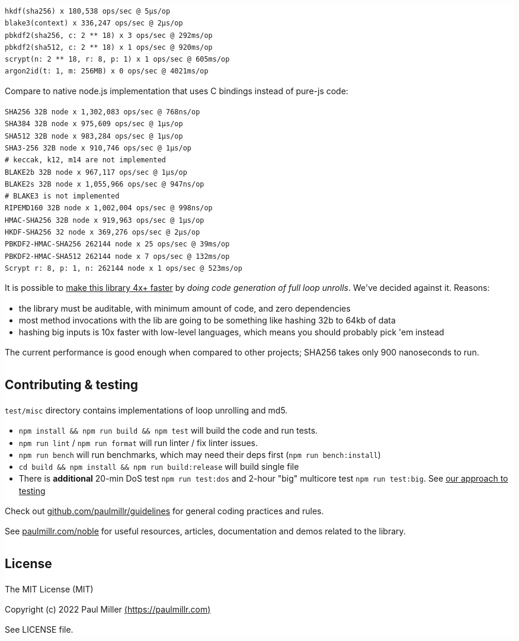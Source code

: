 ```
hkdf(sha256) x 180,538 ops/sec @ 5μs/op
blake3(context) x 336,247 ops/sec @ 2μs/op
pbkdf2(sha256, c: 2 ** 18) x 3 ops/sec @ 292ms/op
pbkdf2(sha512, c: 2 ** 18) x 1 ops/sec @ 920ms/op
scrypt(n: 2 ** 18, r: 8, p: 1) x 1 ops/sec @ 605ms/op
argon2id(t: 1, m: 256MB) x 0 ops/sec @ 4021ms/op
```

Compare to native node.js implementation that uses C bindings instead of pure-js code:

```
SHA256 32B node x 1,302,083 ops/sec @ 768ns/op
SHA384 32B node x 975,609 ops/sec @ 1μs/op
SHA512 32B node x 983,284 ops/sec @ 1μs/op
SHA3-256 32B node x 910,746 ops/sec @ 1μs/op
# keccak, k12, m14 are not implemented
BLAKE2b 32B node x 967,117 ops/sec @ 1μs/op
BLAKE2s 32B node x 1,055,966 ops/sec @ 947ns/op
# BLAKE3 is not implemented
RIPEMD160 32B node x 1,002,004 ops/sec @ 998ns/op
HMAC-SHA256 32B node x 919,963 ops/sec @ 1μs/op
HKDF-SHA256 32 node x 369,276 ops/sec @ 2μs/op
PBKDF2-HMAC-SHA256 262144 node x 25 ops/sec @ 39ms/op
PBKDF2-HMAC-SHA512 262144 node x 7 ops/sec @ 132ms/op
Scrypt r: 8, p: 1, n: 262144 node x 1 ops/sec @ 523ms/op
```

It is possible to [make this library 4x+ faster](./benchmark/README.md) by
_doing code generation of full loop unrolls_. We've decided against it. Reasons:

- the library must be auditable, with minimum amount of code, and zero dependencies
- most method invocations with the lib are going to be something like hashing 32b to 64kb of data
- hashing big inputs is 10x faster with low-level languages, which means you should probably pick 'em instead

The current performance is good enough when compared to other projects; SHA256 takes only 900 nanoseconds to run.

## Contributing & testing

`test/misc` directory contains implementations of loop unrolling and md5.

* `npm install && npm run build && npm test` will build the code and run tests.
* `npm run lint` / `npm run format` will run linter / fix linter issues.
* `npm run bench` will run benchmarks, which may need their deps first (`npm run bench:install`)
* `cd build && npm install && npm run build:release` will build single file
* There is **additional** 20-min DoS test `npm run test:dos` and 2-hour "big" multicore test `npm run test:big`.
See [our approach to testing](./test/README.md)

Check out [github.com/paulmillr/guidelines](https://github.com/paulmillr/guidelines)
for general coding practices and rules.

See [paulmillr.com/noble](https://paulmillr.com/noble/)
for useful resources, articles, documentation and demos
related to the library.

## License

The MIT License (MIT)

Copyright (c) 2022 Paul Miller [(https://paulmillr.com)](https://paulmillr.com)

See LICENSE file.
